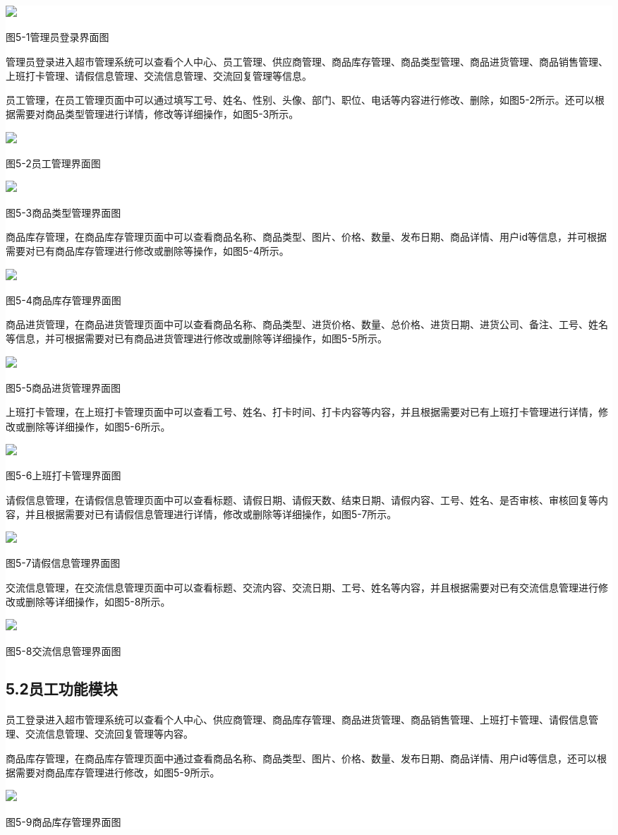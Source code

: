 ![](/md/blog.017.png)

图5-1管理员登录界面图

管理员登录进入超市管理系统可以查看个人中心、员工管理、供应商管理、商品库存管理、商品类型管理、商品进货管理、商品销售管理、上班打卡管理、请假信息管理、交流信息管理、交流回复管理等信息。

员工管理，在员工管理页面中可以通过填写工号、姓名、性别、头像、部门、职位、电话等内容进行修改、删除，如图5-2所示。还可以根据需要对商品类型管理进行详情，修改等详细操作，如图5-3所示。

![](/md/blog.018.png)

图5-2员工管理界面图

![](/md/blog.019.png)

图5-3商品类型管理界面图

商品库存管理，在商品库存管理页面中可以查看商品名称、商品类型、图片、价格、数量、发布日期、商品详情、用户id等信息，并可根据需要对已有商品库存管理进行修改或删除等操作，如图5-4所示。

![](/md/blog.020.png)

图5-4商品库存管理界面图

商品进货管理，在商品进货管理页面中可以查看商品名称、商品类型、进货价格、数量、总价格、进货日期、进货公司、备注、工号、姓名等信息，并可根据需要对已有商品进货管理进行修改或删除等详细操作，如图5-5所示。

![](/md/blog.021.png)

图5-5商品进货管理界面图

上班打卡管理，在上班打卡管理页面中可以查看工号、姓名、打卡时间、打卡内容等内容，并且根据需要对已有上班打卡管理进行详情，修改或删除等详细操作，如图5-6所示。

![](/md/blog.022.png)

图5-6上班打卡管理界面图

请假信息管理，在请假信息管理页面中可以查看标题、请假日期、请假天数、结束日期、请假内容、工号、姓名、是否审核、审核回复等内容，并且根据需要对已有请假信息管理进行详情，修改或删除等详细操作，如图5-7所示。

![](/md/blog.023.png)

图5-7请假信息管理界面图

交流信息管理，在交流信息管理页面中可以查看标题、交流内容、交流日期、工号、姓名等内容，并且根据需要对已有交流信息管理进行修改或删除等详细操作，如图5-8所示。

![](/md/blog.024.png)

图5-8交流信息管理界面图


## 5.2员工功能模块
员工登录进入超市管理系统可以查看个人中心、供应商管理、商品库存管理、商品进货管理、商品销售管理、上班打卡管理、请假信息管理、交流信息管理、交流回复管理等内容。

商品库存管理，在商品库存管理页面中通过查看商品名称、商品类型、图片、价格、数量、发布日期、商品详情、用户id等信息，还可以根据需要对商品库存管理进行修改，如图5-9所示。

![](/md/blog.025.png)

图5-9商品库存管理界面图
